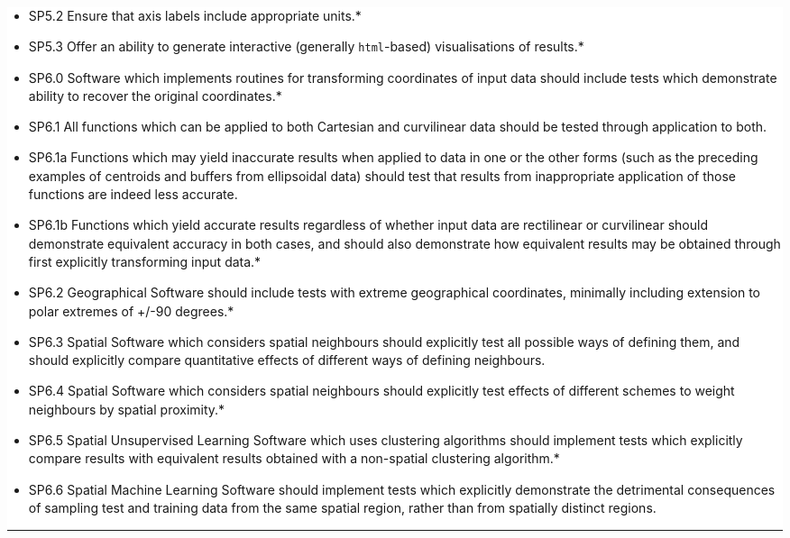 - SP5.2 Ensure that axis labels include appropriate units.* 

- SP5.3 Offer an ability to generate interactive (generally `html`-based) visualisations of results.* 

- SP6.0 Software which implements routines for transforming coordinates of input data should include tests which demonstrate ability to recover the original coordinates.* 

- SP6.1 All functions which can be applied to both Cartesian and curvilinear data should be tested through application to both.

- SP6.1a Functions which may yield inaccurate results when applied to data in one or the other forms (such as the preceding examples of centroids and buffers from ellipsoidal data) should test that results from inappropriate application of those functions are indeed less accurate.

- SP6.1b Functions which yield accurate results regardless of whether input data are rectilinear or curvilinear should demonstrate equivalent accuracy in both cases, and should also demonstrate how equivalent results may be obtained through first explicitly transforming input data.* 

- SP6.2 Geographical Software should include tests with extreme geographical coordinates, minimally including extension to polar extremes of +/-90 degrees.* 

- SP6.3 Spatial Software which considers spatial neighbours should explicitly test all possible ways of defining them, and should explicitly compare quantitative effects of different ways of defining neighbours.

- SP6.4 Spatial Software which considers spatial neighbours should explicitly test effects of different schemes to weight neighbours by spatial proximity.* 

- SP6.5 Spatial Unsupervised Learning Software which uses clustering algorithms should implement tests which explicitly compare results with equivalent results obtained with a non-spatial clustering algorithm.* 

- SP6.6 Spatial Machine Learning Software should implement tests which explicitly demonstrate the detrimental consequences of sampling test and training data from the same spatial region, rather than from spatially distinct regions.



---



